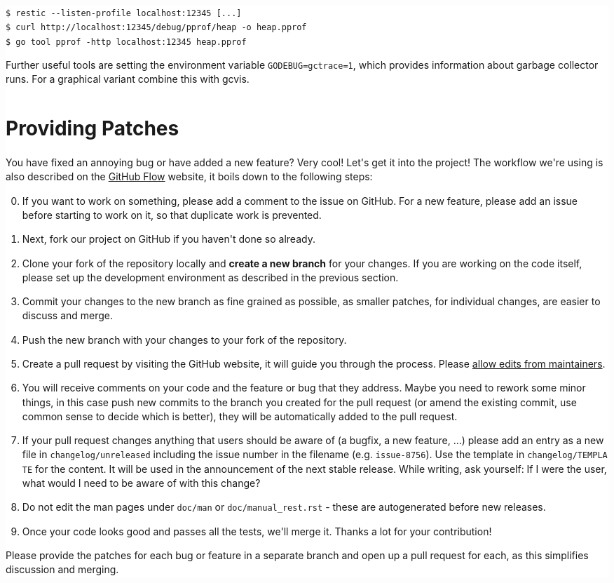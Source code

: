     $ restic --listen-profile localhost:12345 [...]
    $ curl http://localhost:12345/debug/pprof/heap -o heap.pprof
    $ go tool pprof -http localhost:12345 heap.pprof

Further useful tools are setting the environment variable `GODEBUG=gctrace=1`,
which provides information about garbage collector runs. For a graphical variant
combine this with gcvis.


Providing Patches
=================

You have fixed an annoying bug or have added a new feature? Very cool! Let's
get it into the project! The workflow we're using is also described on the
[GitHub Flow](https://guides.github.com/introduction/flow/) website, it boils
down to the following steps:

 0. If you want to work on something, please add a comment to the issue on
    GitHub. For a new feature, please add an issue before starting to work on
    it, so that duplicate work is prevented.

 1. Next, fork our project on GitHub if you haven't done so already.

 2. Clone your fork of the repository locally and **create a new branch** for
    your changes. If you are working on the code itself, please set up the
    development environment as described in the previous section.

 3. Commit your changes to the new branch as fine grained as possible, as
    smaller patches, for individual changes, are easier to discuss and merge.

 4. Push the new branch with your changes to your fork of the repository.

 5. Create a pull request by visiting the GitHub website, it will guide you
    through the process. Please [allow edits from maintainers](https://help.github.com/en/github/collaborating-with-issues-and-pull-requests/allowing-changes-to-a-pull-request-branch-created-from-a-fork).

 6. You will receive comments on your code and the feature or bug that they
    address. Maybe you need to rework some minor things, in this case push new
    commits to the branch you created for the pull request (or amend the
    existing commit, use common sense to decide which is better), they will be
    automatically added to the pull request.

 7. If your pull request changes anything that users should be aware of
    (a bugfix, a new feature, ...) please add an entry as a new file in
    `changelog/unreleased` including the issue number in the filename (e.g.
    `issue-8756`). Use the template in `changelog/TEMPLATE` for the content.
    It will be used in the announcement of the next stable release. While
    writing, ask yourself: If I were the user, what would I need to be aware
    of with this change?

 8. Do not edit the man pages under `doc/man` or `doc/manual_rest.rst` -
    these are autogenerated before new releases.

 9. Once your code looks good and passes all the tests, we'll merge it. Thanks
    a lot for your contribution!

Please provide the patches for each bug or feature in a separate branch and
open up a pull request for each, as this simplifies discussion and merging.
